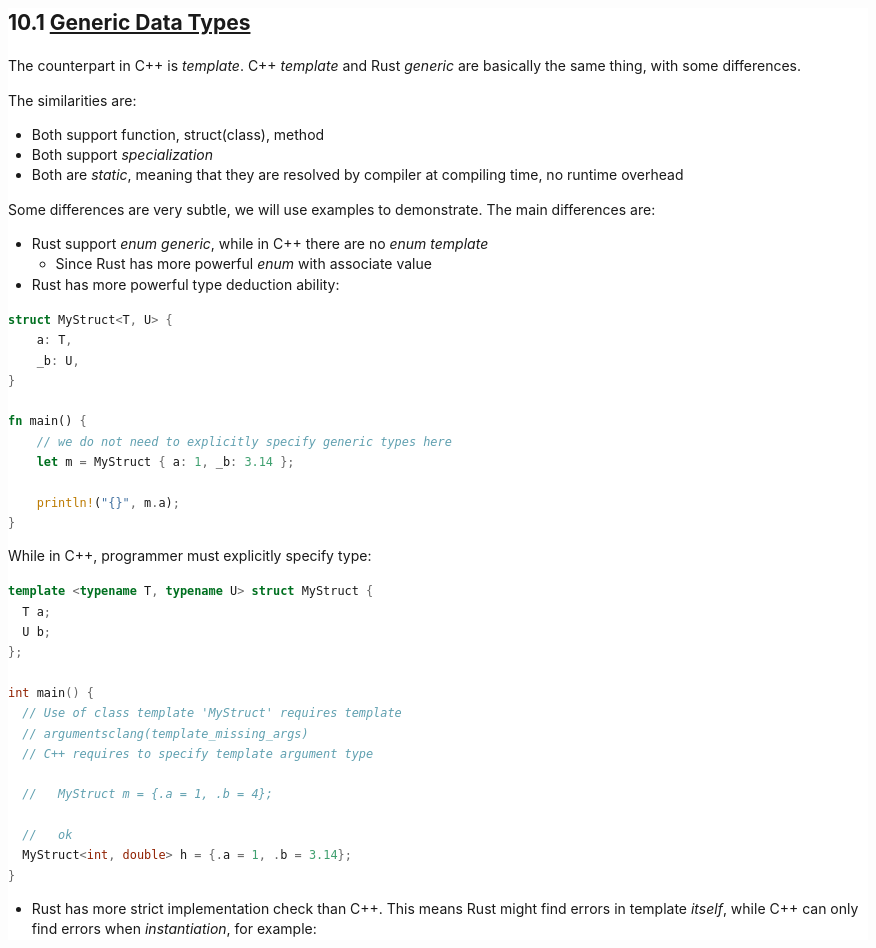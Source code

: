 ## 10.1 **[Generic Data Types](https://doc.rust-lang.org/book/ch10-01-syntax.html#generic-data-types)**

The counterpart in C++ is *template*. C++ *template* and Rust *generic* are basically the same thing, with some differences. 

The similarities are:

- Both support function, struct(class), method
- Both support *specialization*
- Both are *static*, meaning that they are resolved by compiler at compiling time, no runtime overhead

Some differences are very subtle, we will use examples to demonstrate. The main differences are:

- Rust support *enum* *generic*, while in C++ there are no *enum* *template*
    - Since Rust has more powerful *enum* with associate value
- Rust has more powerful type deduction ability:

```rust
struct MyStruct<T, U> {
    a: T,
    _b: U,
}

fn main() {
    // we do not need to explicitly specify generic types here
    let m = MyStruct { a: 1, _b: 3.14 };

    println!("{}", m.a);
}
```

While in C++, programmer must explicitly specify type:

```cpp
template <typename T, typename U> struct MyStruct {
  T a;
  U b;
};

int main() {
  // Use of class template 'MyStruct' requires template
  // argumentsclang(template_missing_args)
  // C++ requires to specify template argument type

  //   MyStruct m = {.a = 1, .b = 4};

  //   ok
  MyStruct<int, double> h = {.a = 1, .b = 3.14};
}
```

- Rust has more strict implementation check than C++. This means Rust might find errors in template *itself*, while C++ can only find errors when *instantiation*, for example:
